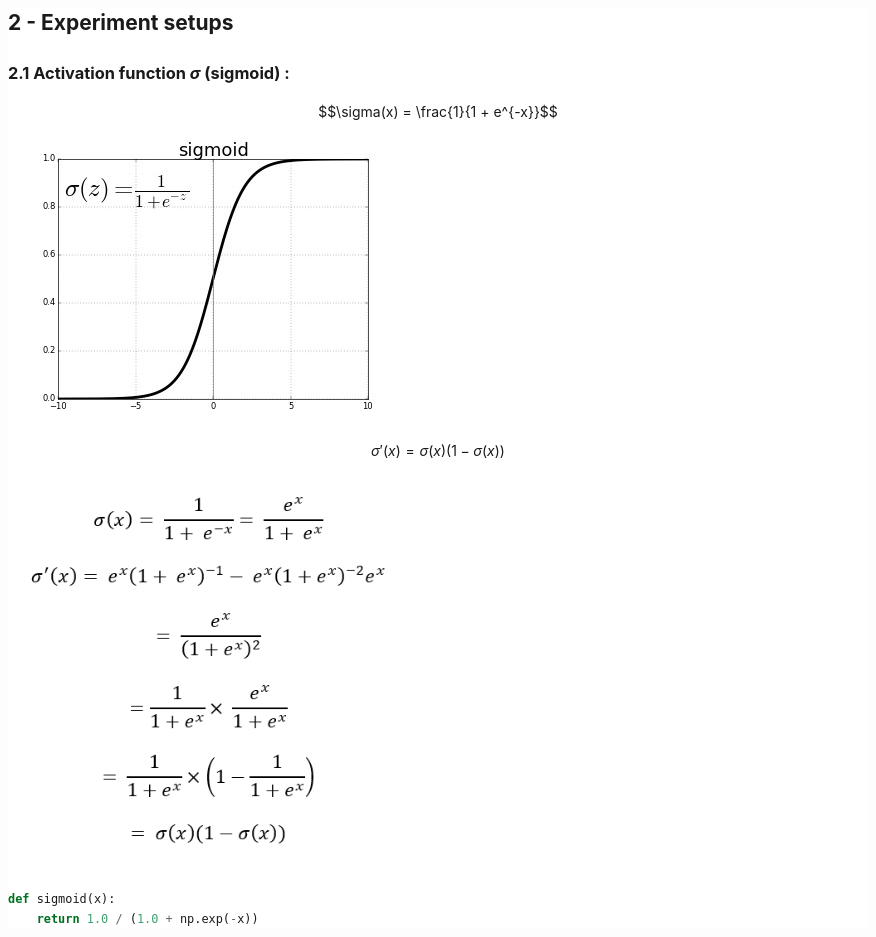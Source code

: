## 2 - Experiment setups ##
### 2.1 Activation function $\sigma$ (sigmoid) : ###
$$\sigma(x) = \frac{1}{1 + e^{-x}}$$
<img src="sigmoid_function.jpg" style="width:400px;height:300px;">
$$\sigma'(x) = \sigma(x) (1 - \sigma(x))$$
<img src="derivative_of_logistic_function.png" style="width:400px;height:400px;">



```python
def sigmoid(x):
    return 1.0 / (1.0 + np.exp(-x))
```
